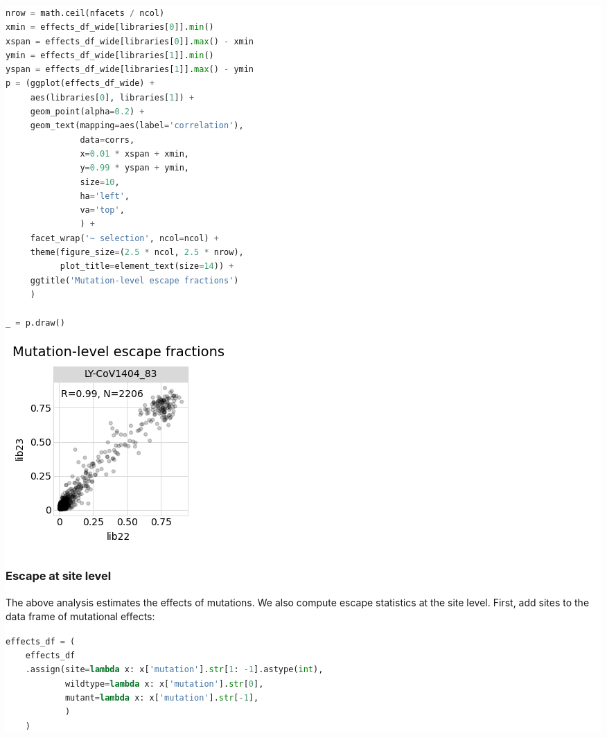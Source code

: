 ```python
nrow = math.ceil(nfacets / ncol)
xmin = effects_df_wide[libraries[0]].min()
xspan = effects_df_wide[libraries[0]].max() - xmin
ymin = effects_df_wide[libraries[1]].min()
yspan = effects_df_wide[libraries[1]].max() - ymin
p = (ggplot(effects_df_wide) +
     aes(libraries[0], libraries[1]) +
     geom_point(alpha=0.2) +
     geom_text(mapping=aes(label='correlation'),
               data=corrs,
               x=0.01 * xspan + xmin,
               y=0.99 * yspan + ymin,
               size=10,
               ha='left',
               va='top',
               ) +
     facet_wrap('~ selection', ncol=ncol) +
     theme(figure_size=(2.5 * ncol, 2.5 * nrow),
           plot_title=element_text(size=14)) +
     ggtitle('Mutation-level escape fractions')
     )

_ = p.draw()
```


    
![png](counts_to_scores_files/counts_to_scores_79_0.png)
    


### Escape at site level
The above analysis estimates the effects of mutations. We also compute escape statistics at the site level. First, add sites to the data frame of mutational effects:


```python
effects_df = (
    effects_df
    .assign(site=lambda x: x['mutation'].str[1: -1].astype(int),
            wildtype=lambda x: x['mutation'].str[0],
            mutant=lambda x: x['mutation'].str[-1],
            )
    )
```
